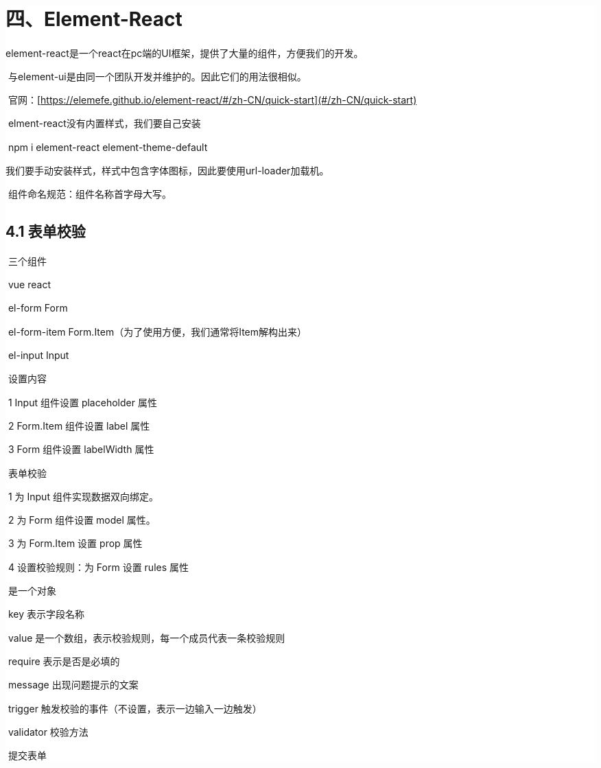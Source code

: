

# 四、Element-React

​		element-react是一个react在pc端的UI框架，提供了大量的组件，方便我们的开发。

​		与element-ui是由同一个团队开发并维护的。因此它们的用法很相似。

​		官网：[https://elemefe.github.io/element-react/#/zh-CN/quick-start](#/zh-CN/quick-start)

​		elment-react没有内置样式，我们要自己安装

​				npm i element-react element-theme-default

​		我们要手动安装样式，样式中包含字体图标，因此要使用url-loader加载机。

​		组件命名规范：组件名称首字母大写。

## 4.1 表单校验

​		三个组件

​				vue						react

​				el-form				 Form

​				el-form-item 	   Form.Item（为了使用方便，我们通常将Item解构出来）

​				el-input				 Input

​		设置内容

​				1 Input 组件设置 placeholder 属性

​				2 Form.Item 组件设置 label 属性

​				3 Form 组件设置 labelWidth 属性

​		表单校验

​				1 为 Input 组件实现数据双向绑定。

​				2 为 Form 组件设置 model 属性。

​				3 为 Form.Item 设置 prop 属性

​				4 设置校验规则：为 Form 设置 rules 属性

​						是一个对象

​								key 表示字段名称

​								value 是一个数组，表示校验规则，每一个成员代表一条校验规则

​										require		   表示是否是必填的

​										message		出现问题提示的文案

​										trigger			触发校验的事件（不设置，表示一边输入一边触发）

​										validator		校验方法

​		提交表单
